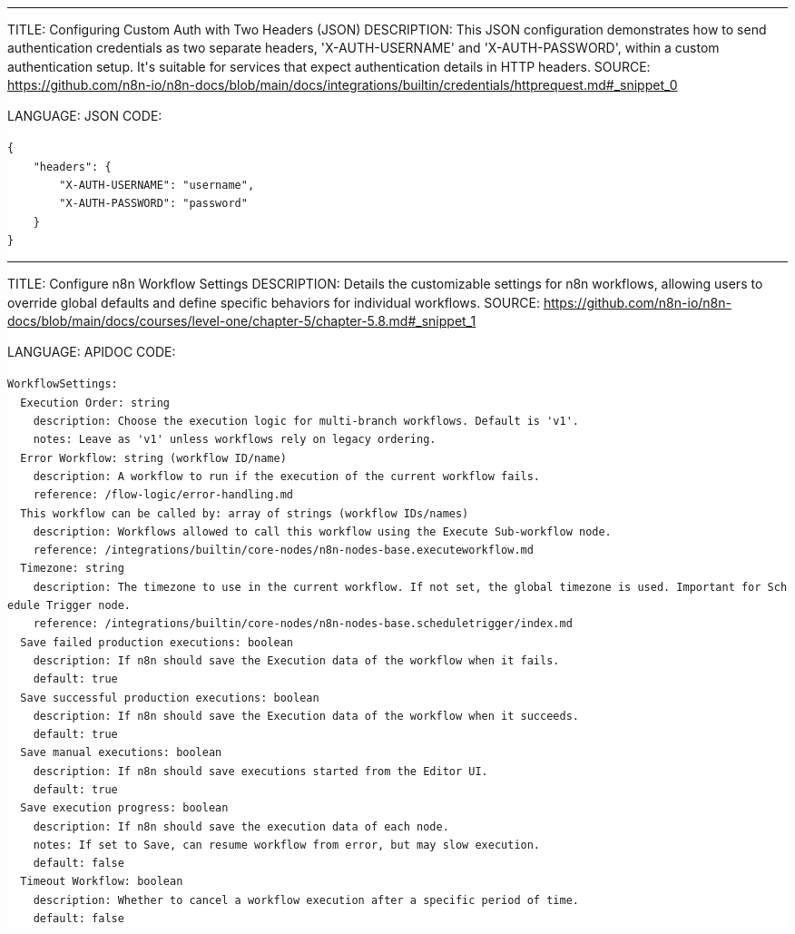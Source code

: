 ----------------------------------------

TITLE: Configuring Custom Auth with Two Headers (JSON)
DESCRIPTION: This JSON configuration demonstrates how to send authentication credentials as two separate headers, 'X-AUTH-USERNAME' and 'X-AUTH-PASSWORD', within a custom authentication setup. It's suitable for services that expect authentication details in HTTP headers.
SOURCE: https://github.com/n8n-io/n8n-docs/blob/main/docs/integrations/builtin/credentials/httprequest.md#_snippet_0

LANGUAGE: JSON
CODE:
```
{
    "headers": {
        "X-AUTH-USERNAME": "username",
        "X-AUTH-PASSWORD": "password"
    }
}
```

----------------------------------------

TITLE: Configure n8n Workflow Settings
DESCRIPTION: Details the customizable settings for n8n workflows, allowing users to override global defaults and define specific behaviors for individual workflows.
SOURCE: https://github.com/n8n-io/n8n-docs/blob/main/docs/courses/level-one/chapter-5/chapter-5.8.md#_snippet_1

LANGUAGE: APIDOC
CODE:
```
WorkflowSettings:
  Execution Order: string
    description: Choose the execution logic for multi-branch workflows. Default is 'v1'.
    notes: Leave as 'v1' unless workflows rely on legacy ordering.
  Error Workflow: string (workflow ID/name)
    description: A workflow to run if the execution of the current workflow fails.
    reference: /flow-logic/error-handling.md
  This workflow can be called by: array of strings (workflow IDs/names)
    description: Workflows allowed to call this workflow using the Execute Sub-workflow node.
    reference: /integrations/builtin/core-nodes/n8n-nodes-base.executeworkflow.md
  Timezone: string
    description: The timezone to use in the current workflow. If not set, the global timezone is used. Important for Schedule Trigger node.
    reference: /integrations/builtin/core-nodes/n8n-nodes-base.scheduletrigger/index.md
  Save failed production executions: boolean
    description: If n8n should save the Execution data of the workflow when it fails.
    default: true
  Save successful production executions: boolean
    description: If n8n should save the Execution data of the workflow when it succeeds.
    default: true
  Save manual executions: boolean
    description: If n8n should save executions started from the Editor UI.
    default: true
  Save execution progress: boolean
    description: If n8n should save the execution data of each node.
    notes: If set to Save, can resume workflow from error, but may slow execution.
    default: false
  Timeout Workflow: boolean
    description: Whether to cancel a workflow execution after a specific period of time.
    default: false
```
